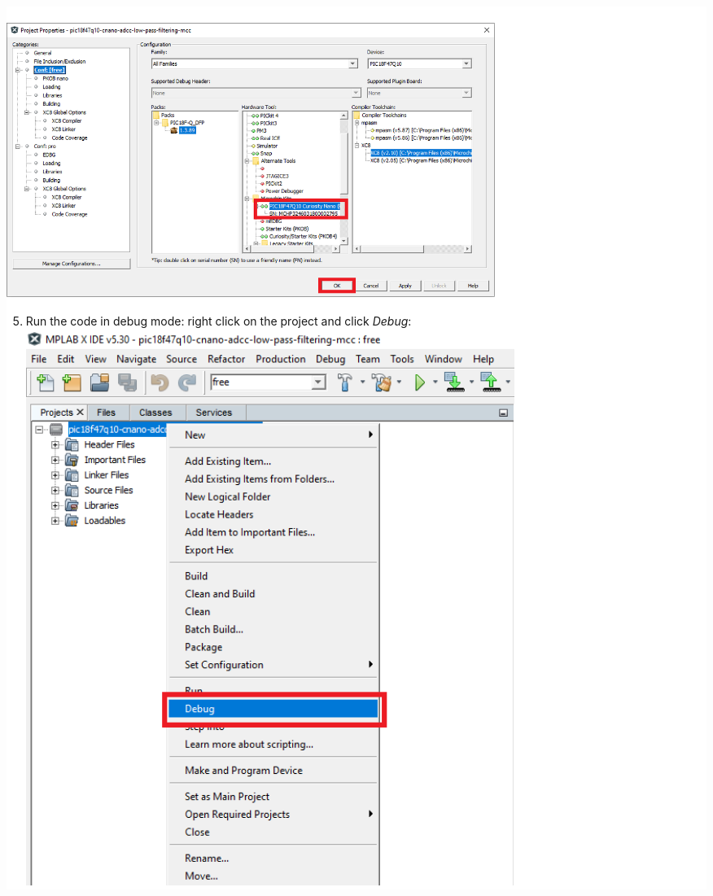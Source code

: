 <br><img src="images/prop.PNG" width="600">


5. Run the code in debug mode: right click on the project and click *Debug*:
<br><img src="images/debug.PNG" width="600">
